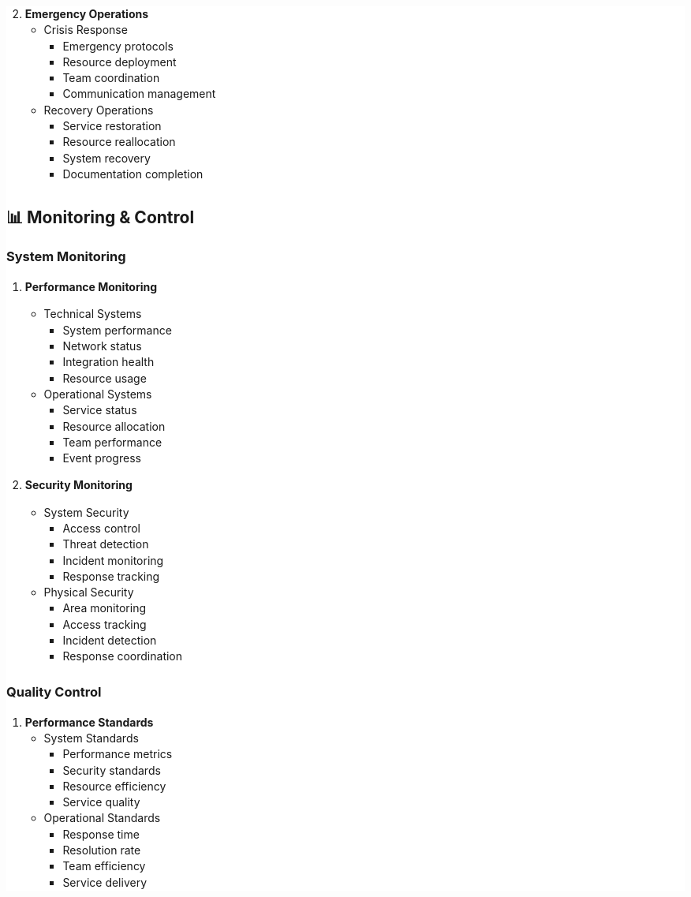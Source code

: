 2. **Emergency Operations**
   - Crisis Response
     - Emergency protocols
     - Resource deployment
     - Team coordination
     - Communication management
   - Recovery Operations
     - Service restoration
     - Resource reallocation
     - System recovery
     - Documentation completion

## 📊 Monitoring & Control

### System Monitoring
1. **Performance Monitoring**
   - Technical Systems
     - System performance
     - Network status
     - Integration health
     - Resource usage
   - Operational Systems
     - Service status
     - Resource allocation
     - Team performance
     - Event progress

2. **Security Monitoring**
   - System Security
     - Access control
     - Threat detection
     - Incident monitoring
     - Response tracking
   - Physical Security
     - Area monitoring
     - Access tracking
     - Incident detection
     - Response coordination

### Quality Control
1. **Performance Standards**
   - System Standards
     - Performance metrics
     - Security standards
     - Resource efficiency
     - Service quality
   - Operational Standards
     - Response time
     - Resolution rate
     - Team efficiency
     - Service delivery
